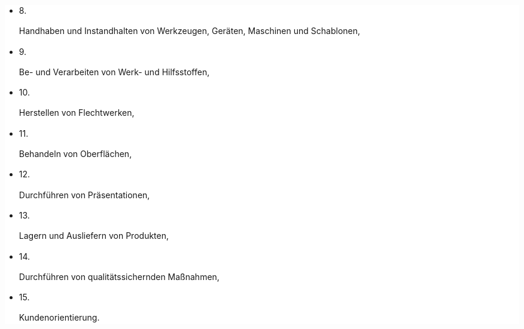   - 8\.
    
    <div style="">
    
    Handhaben und Instandhalten von Werkzeugen, Geräten, Maschinen und
    Schablonen,
    
    </div>

  - 9\.
    
    <div style="">
    
    Be- und Verarbeiten von Werk- und Hilfsstoffen,
    
    </div>

  - 10\.
    
    <div style="">
    
    Herstellen von Flechtwerken,
    
    </div>

  - 11\.
    
    <div style="">
    
    Behandeln von Oberflächen,
    
    </div>

  - 12\.
    
    <div style="">
    
    Durchführen von Präsentationen,
    
    </div>

  - 13\.
    
    <div style="">
    
    Lagern und Ausliefern von Produkten,
    
    </div>

  - 14\.
    
    <div style="">
    
    Durchführen von qualitätssichernden Maßnahmen,
    
    </div>

  - 15\.
    
    <div style="">
    
    Kundenorientierung.
    
    </div>
